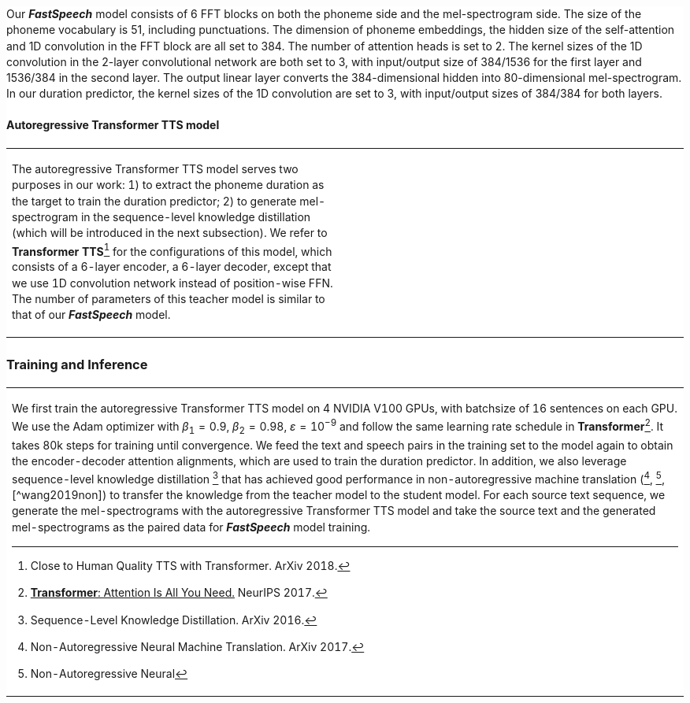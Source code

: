 Our ***FastSpeech*** model consists of 6 FFT blocks on both the phoneme side and the mel-spectrogram side.
The size of the phoneme vocabulary is 51, including punctuations.
The dimension of phoneme embeddings, the hidden size of the self-attention and 1D convolution in the FFT block are all set to 384.
The number of attention heads is set to 2.
The kernel sizes of the 1D convolution in the 2-layer convolutional network are both set to 3, with input/output size of 384/1536 for the first layer and 1536/384 in the second layer.
The output linear layer converts the 384-dimensional hidden into 80-dimensional mel-spectrogram.
In our duration predictor, the kernel sizes of the 1D convolution are set to 3, with input/output sizes of 384/384 for both layers.

</td>
<td>

</td>
</tr>
</table>

#### Autoregressive Transformer TTS model

<table>
<tr>
<td width="50%">

The autoregressive Transformer TTS model serves two purposes in our work: 1) to extract the phoneme duration as the target to train the duration predictor; 2) to generate mel-spectrogram in the sequence-level knowledge distillation (which will be introduced in the next subsection).
We refer to **Transformer TTS**[^li2018close] for the configurations of this model, which consists of a 6-layer encoder, a 6-layer decoder, except that we use 1D convolution network instead of position-wise FFN.
The number of parameters of this teacher model is similar to that of our ***FastSpeech*** model.

</td>
<td>

</td>
</tr>
</table>

### Training and Inference

<table>
<tr>
<td width="50%">

We first train the autoregressive Transformer TTS model on 4 NVIDIA V100 GPUs, with batchsize of 16 sentences on each GPU.
We use the Adam optimizer with $\beta_{1}= 0.9$, $\beta_{2} = 0.98$, $\varepsilon = 10^{-9}$ and follow the same learning rate schedule in **Transformer**[^vaswani2017attention].
It takes 80k steps for training until convergence.
We feed the text and speech pairs in the training set to the model again to obtain the encoder-decoder attention alignments, which are used to train the duration predictor.
In addition, we also leverage sequence-level knowledge distillation [^kim2016sequence] that has achieved good performance in non-autoregressive machine translation ([^gu2017non], [^guo2019aaai], [^wang2019non]) to transfer the knowledge from the teacher model to the student model.
For each source text sequence, we generate the mel-spectrograms with the autoregressive Transformer TTS model and take the source text and the generated mel-spectrograms as the paired data for ***FastSpeech*** model training.


[^wang2017tacotron]: [**Tacotron**: Towards End-to-End Speech Synthesis.](../Acoustic/2017.03.29_Tacotron.md) InterSpeech 2017.
[^shen2018natural]: [**Tacotron2**: Natural TTS Synthesis by Conditioning WaveNet on Mel Spectrogram Predictions.](../Acoustic/2017.12.16_Tacotron2.md) ICASSP 2018.
[^ping2018deep]: [**Deep Voice 3**: 2000-Speaker Neural Text-to-Speech.](../Acoustic/2017.10.20_DeepVoice3.md) ArXiv 2017.
[^ping2018clarinet]: [**Clarinet**: Parallel Wave Generation in End-to-End Text-to-Speech.](../E2E/2018.07.19_ClariNet.md) ICLR 2019.
[^griffin1984signal]: [**Griffin-Lim**: Signal Estimation from Modified Short-Time Fourier Transform](../Vocoder/1984.04.00_Griffin-Lim.md)
[^van2016wavenet]: [**WaveNet**: A Generative Model for Raw Audio.](../Vocoder/2016.09.12_WaveNet.md) ArXiv 2016.
[^oord2017parallel]: [**Parallel WaveNet**: Fast High-Fidelity Speech Synthesis.](../Vocoder/2017.11.28_Parallel_WaveNet.md). ArXiv 2017.
[^prenger2019waveglow]: [**WaveGlow**: A Flow-based Generative Network for Speech Synthesis.](../Vocoder/2018.10.31_WaveGlow.md) ICASSP 2019.
[^hunt1996unit]: Unit Selection in a Concatenative Speech Synthesis System Using a Large Speech Database. ICASSP 1996.
[^wu2016merlin]: **Merlin**: An Open Source Neural Network Speech Synthesis System. SSW 2016.
[^li2018close]: Close to Human Quality TTS with Transformer. ArXiv 2018.
[^bengio2015scheduled]: Scheduled Sampling for Sequence Prediction with Recurrent Neural Networks. NeurIPS 2015.
[^vaswani2017attention]: [**Transformer**: Attention Is All You Need.](../_Transformer/2017.06.12_Transformer.md) NeurIPS 2017.
[^gehring2017convolutional]: Convolutional Sequence to Sequence Learning. ICML 2017.
[^jin2018fftnet]: [**FFTNet**: A Real-Time Speaker-Dependent Neural Vocoder.](../Vocoder/2018.04.15_FFTNet.md) ICASSP 2018.
[^arik2017deep]: [**Deep Voice**: Real-time Neural Text-to-Speech.](../TTS0_System/2017.02.25_DeepVoice.md) ArXiv 2017.
[^ren2019almost]: Almost Unsupervised Text to Speech and Automatic Speech Recognition. ICML 2019.
[^li2018emphasis]: **Emphasis**: An emotional phoneme-based acoustic model for speech synthesis system. ArXiv 2018.
[^BahdanauCB14]: [Neural Machine Translation by Jointly Learning to Align and Translate.](../NMT/2014.09.01_NMT_by_Jointly_Learning_to_Align_&_Translate.md) ICLR 2015.
[^chan2016listen]: [**LAS**: Listen, Attend and Spell: A Neural Network for Large Vocabulary Conversational Speech Recognition.](../ASR/2015.08.05_LAS.md). ICASSP 2016.
[^gu2017non]: Non-Autoregressive Neural Machine Translation. ArXiv 2017.
[^guo2019aaai]: Non-Autoregressive Neural
[^peng2019parallel]: [**ParaNet**: Parallel Neural Text-to-Speech.](../Acoustic/2019.05.21_ParaNet.md) ArXiv 2019.
[^ljspeech17]: [**LJSpeech** Speech Dataset.](../../Datasets/2017.07.05_LJSpeech.md)
[^sun2019token]: Token-Level Ensemble Distillation for Grapheme-to-Phoneme Conversion. InterSpeech 2019.
[^kim2016sequence]: Sequence-Level Knowledge Distillation. ArXiv 2016.
[^morise2016world]: [**WORLD**: A Vocoder-Based High-Quality Speech Synthesis System.](../Vocoder/2015.11.11_WORLD.md) 2016.
